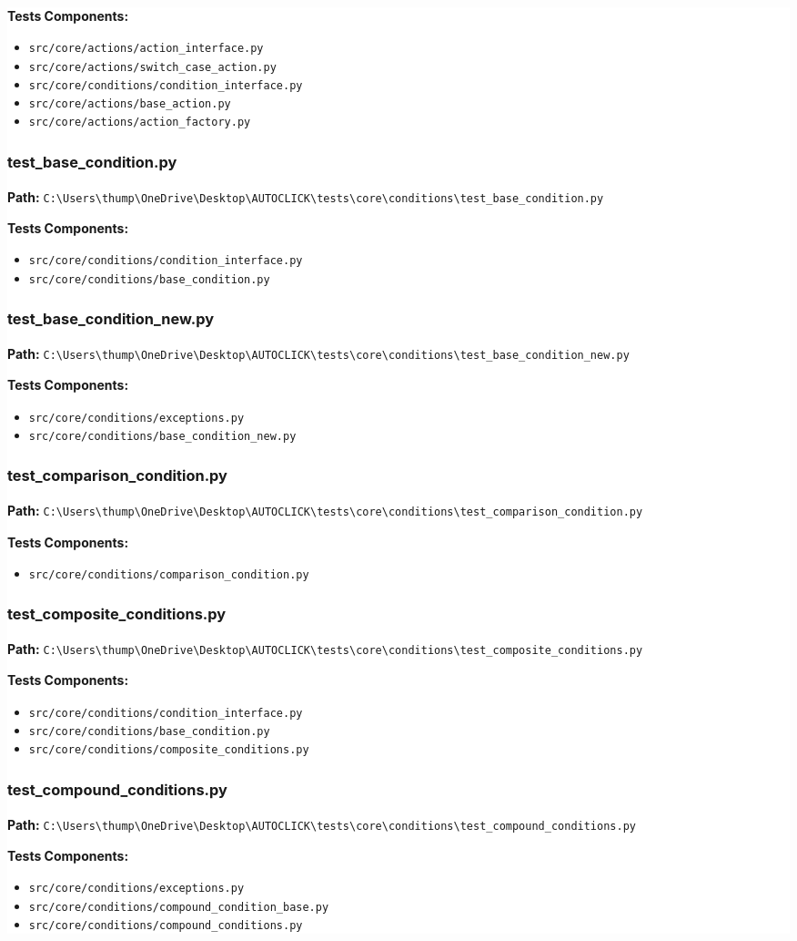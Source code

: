 **Tests Components:**

- `src/core/actions/action_interface.py`
- `src/core/actions/switch_case_action.py`
- `src/core/conditions/condition_interface.py`
- `src/core/actions/base_action.py`
- `src/core/actions/action_factory.py`

### test_base_condition.py

**Path:** `C:\Users\thump\OneDrive\Desktop\AUTOCLICK\tests\core\conditions\test_base_condition.py`

**Tests Components:**

- `src/core/conditions/condition_interface.py`
- `src/core/conditions/base_condition.py`

### test_base_condition_new.py

**Path:** `C:\Users\thump\OneDrive\Desktop\AUTOCLICK\tests\core\conditions\test_base_condition_new.py`

**Tests Components:**

- `src/core/conditions/exceptions.py`
- `src/core/conditions/base_condition_new.py`

### test_comparison_condition.py

**Path:** `C:\Users\thump\OneDrive\Desktop\AUTOCLICK\tests\core\conditions\test_comparison_condition.py`

**Tests Components:**

- `src/core/conditions/comparison_condition.py`

### test_composite_conditions.py

**Path:** `C:\Users\thump\OneDrive\Desktop\AUTOCLICK\tests\core\conditions\test_composite_conditions.py`

**Tests Components:**

- `src/core/conditions/condition_interface.py`
- `src/core/conditions/base_condition.py`
- `src/core/conditions/composite_conditions.py`

### test_compound_conditions.py

**Path:** `C:\Users\thump\OneDrive\Desktop\AUTOCLICK\tests\core\conditions\test_compound_conditions.py`

**Tests Components:**

- `src/core/conditions/exceptions.py`
- `src/core/conditions/compound_condition_base.py`
- `src/core/conditions/compound_conditions.py`
